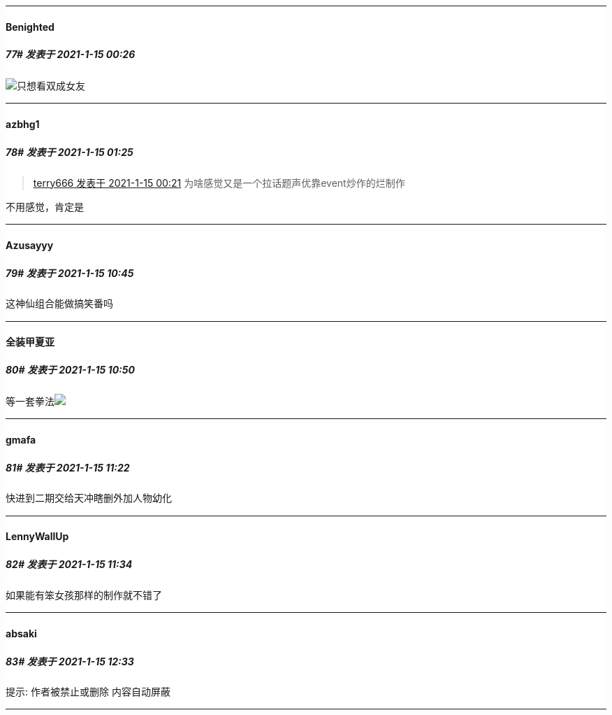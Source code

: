 *****

####  Benighted  
##### 77#       发表于 2021-1-15 00:26

<img src="https://static.saraba1st.com/image/smiley/face2017/067.png" referrerpolicy="no-referrer">只想看双成女友

*****

####  azbhg1  
##### 78#       发表于 2021-1-15 01:25

<blockquote><a href="httphttps://bbs.saraba1st.com/2b/forum.php?mod=redirect&amp;goto=findpost&amp;pid=50038016&amp;ptid=1972237" target="_blank">terry666 发表于 2021-1-15 00:21</a>
 为啥感觉又是一个拉话题声优靠event炒作的烂制作</blockquote>
不用感觉，肯定是

*****

####  Azusayyy  
##### 79#       发表于 2021-1-15 10:45

这神仙组合能做搞笑番吗

*****

####  全装甲夏亚  
##### 80#       发表于 2021-1-15 10:50

等一套拳法<img src="https://static.saraba1st.com/image/smiley/face2017/053.png" referrerpolicy="no-referrer">

*****

####  gmafa  
##### 81#       发表于 2021-1-15 11:22

快进到二期交给天冲瞎删外加人物幼化

*****

####  LennyWallUp  
##### 82#       发表于 2021-1-15 11:34

如果能有笨女孩那样的制作就不错了

*****

####  absaki  
##### 83#       发表于 2021-1-15 12:33

提示: 作者被禁止或删除 内容自动屏蔽

*****
